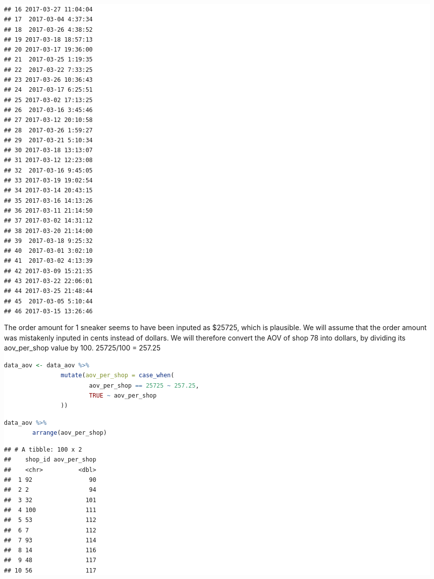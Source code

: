 ```
## 16 2017-03-27 11:04:04
## 17  2017-03-04 4:37:34
## 18  2017-03-26 4:38:52
## 19 2017-03-18 18:57:13
## 20 2017-03-17 19:36:00
## 21  2017-03-25 1:19:35
## 22  2017-03-22 7:33:25
## 23 2017-03-26 10:36:43
## 24  2017-03-17 6:25:51
## 25 2017-03-02 17:13:25
## 26  2017-03-16 3:45:46
## 27 2017-03-12 20:10:58
## 28  2017-03-26 1:59:27
## 29  2017-03-21 5:10:34
## 30 2017-03-18 13:13:07
## 31 2017-03-12 12:23:08
## 32  2017-03-16 9:45:05
## 33 2017-03-19 19:02:54
## 34 2017-03-14 20:43:15
## 35 2017-03-16 14:13:26
## 36 2017-03-11 21:14:50
## 37 2017-03-02 14:31:12
## 38 2017-03-20 21:14:00
## 39  2017-03-18 9:25:32
## 40  2017-03-01 3:02:10
## 41  2017-03-02 4:13:39
## 42 2017-03-09 15:21:35
## 43 2017-03-22 22:06:01
## 44 2017-03-25 21:48:44
## 45  2017-03-05 5:10:44
## 46 2017-03-15 13:26:46
```

The order amount for 1 sneaker seems to have been inputed as $25725, which is plausible. We will assume that the order amount was mistakenly inputed in cents instead of dollars. We will therefore convert the AOV of shop 78 into dollars, by dividing its aov_per_shop value by 100. 25725/100 = 257.25


```r
data_aov <- data_aov %>% 
                mutate(aov_per_shop = case_when(
                        aov_per_shop == 25725 ~ 257.25,
                        TRUE ~ aov_per_shop
                ))
```



```r
data_aov %>%
        arrange(aov_per_shop)
```

```
## # A tibble: 100 x 2
##    shop_id aov_per_shop
##    <chr>          <dbl>
##  1 92                90
##  2 2                 94
##  3 32               101
##  4 100              111
##  5 53               112
##  6 7                112
##  7 93               114
##  8 14               116
##  9 48               117
## 10 56               117
```